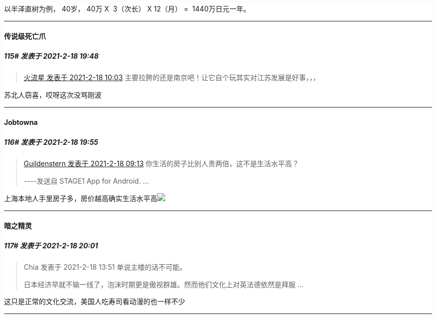以半泽直树为例， 40岁， 40万 X  3（次长） X 12（月） =  1440万日元一年。 








*****

####  传说级死亡爪  
##### 115#       发表于 2021-2-18 19:48



<blockquote><a href="httphttps://bbs.saraba1st.com/2b/forum.php?mod=redirect&amp;goto=findpost&amp;pid=50362637&amp;ptid=1988285" target="_blank">火流星 发表于 2021-2-18 10:03</a>
主要拉胯的还是南京吧！让它自个玩其实对江苏发展是好事，，，</blockquote>
苏北人窃喜，哎呀这次没骂刚波







*****

####  Jobtowna  
##### 116#       发表于 2021-2-18 19:55



<blockquote><a href="httphttps://bbs.saraba1st.com/2b/forum.php?mod=redirect&amp;goto=findpost&amp;pid=50362113&amp;ptid=1988285" target="_blank">Guildenstern 发表于 2021-2-18 09:13</a>
你生活的房子比别人贵两倍，这不是生活水平高？


----发送自 STAGE1 App for Android. ...</blockquote>
上海本地人手里房子多，房价越高确实生活水平高<img src="https://static.saraba1st.com/image/smiley/face2017/067.png" referrerpolicy="no-referrer">







*****

####  暗之精灵  
##### 117#       发表于 2021-2-18 20:01



<blockquote>Chia 发表于 2021-2-18 13:51
单说主楼的话不可能。

日本经济早就不输一线了，泡沫时期更是傲视群雄。然而他们文化上对英法德依然是拜服 ...</blockquote>
这只是正常的文化交流，美国人吃寿司看动漫的也一样不少







*****

